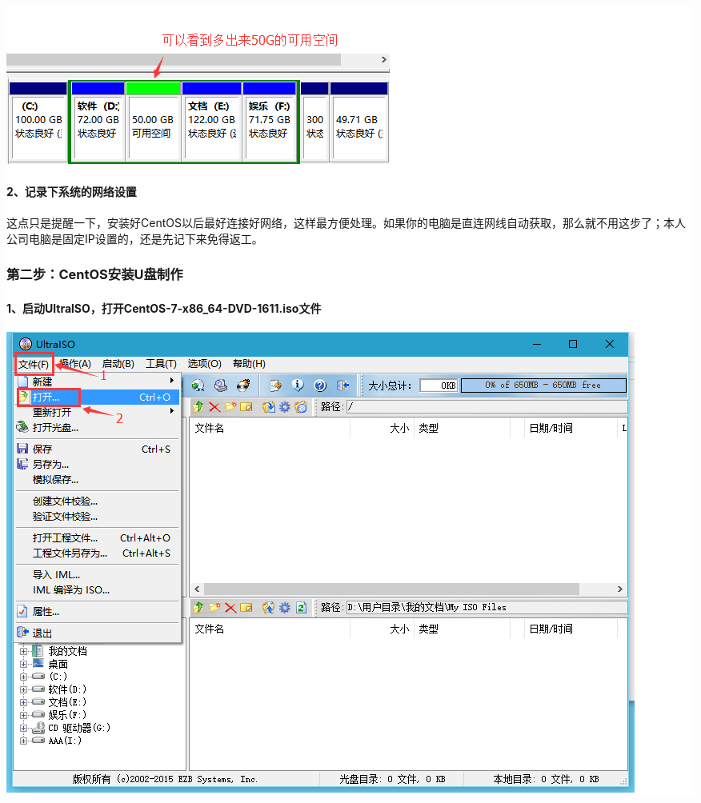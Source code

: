 ![磁盘管理-压缩卷-3](../../images/deploy_centos_0_4.png)


#### 2、记录下系统的网络设置

这点只是提醒一下，安装好CentOS以后最好连接好网络，这样最方便处理。如果你的电脑是直连网线自动获取，那么就不用这步了；本人公司电脑是固定IP设置的，还是先记下来免得返工。





### 第二步：CentOS安装U盘制作

#### 1、启动UltralSO，打开CentOS-7-x86_64-DVD-1611.iso文件

![UltraISO-打开文件](../../images/deploy_centos_0_5.png)

